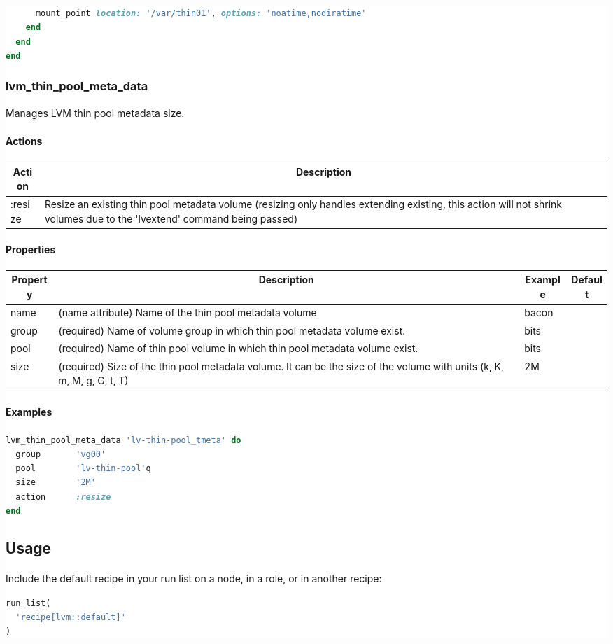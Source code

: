 ```ruby
      mount_point location: '/var/thin01', options: 'noatime,nodiratime'
    end
  end
end
```

### lvm_thin_pool_meta_data

Manages LVM thin pool metadata size.

#### Actions

Action  | Description
------- | ---------------------------------------------------------------
:resize | Resize an existing thin pool metadata volume (resizing only handles extending existing, this action will not shrink volumes due to the 'lvextend' command being passed)

#### Properties


Property            | Description                                                                   | Example  | Default
--------------------| ------------------------------------------------------------------------------| -------- | -------
name                | (name attribute) Name of the thin pool metadata volume                        | bacon    |
group               | (required) Name of volume group in which thin pool metadata volume exist.     | bits     |
pool                | (required) Name of thin pool volume in which thin pool metadata volume exist. | bits     |
size                | (required) Size of the thin pool metadata volume. It can be the size of the volume with units (k, K, m, M, g, G, t, T) | 2M |

#### Examples

```ruby
lvm_thin_pool_meta_data 'lv-thin-pool_tmeta' do
  group       'vg00'
  pool        'lv-thin-pool'q
  size        '2M'
  action      :resize
end
```


## Usage

Include the default recipe in your run list on a node, in a role, or in another recipe:

```ruby
run_list(
  'recipe[lvm::default]'
)
```
